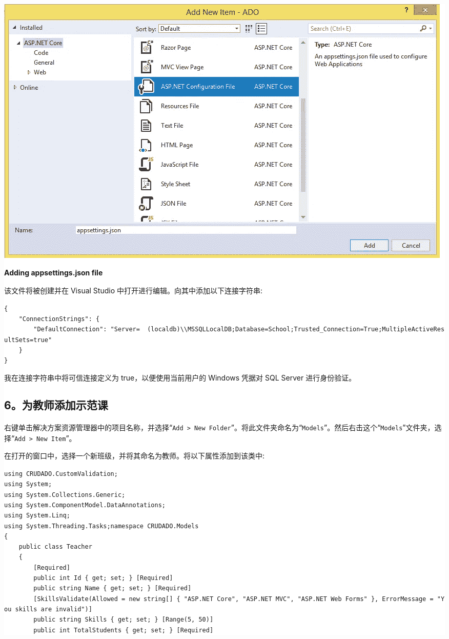 ![](img/722ca5bd05c36191721fb9e545982a8f.png)

**Adding appsettings.json file**

该文件将被创建并在 Visual Studio 中打开进行编辑。向其中添加以下连接字符串:

```
{
    "ConnectionStrings": {
        "DefaultConnection": "Server=  (localdb)\\MSSQLLocalDB;Database=School;Trusted_Connection=True;MultipleActiveResultSets=true"
    }
}
```

我在连接字符串中将可信连接定义为 true，以便使用当前用户的 Windows 凭据对 SQL Server 进行身份验证。

## **6。为教师添加示范课**

右键单击解决方案资源管理器中的项目名称，并选择“`Add > New Folder`”。将此文件夹命名为“`Models`”。然后右击这个“`Models`”文件夹，选择“`Add > New Item`”。

在打开的窗口中，选择一个新班级，并将其命名为教师。将以下属性添加到该类中:

```
using CRUDADO.CustomValidation;
using System;
using System.Collections.Generic;
using System.ComponentModel.DataAnnotations;
using System.Linq;
using System.Threading.Tasks;namespace CRUDADO.Models
{
    public class Teacher
    {
        [Required]
        public int Id { get; set; } [Required]
        public string Name { get; set; } [Required]
        [SkillsValidate(Allowed = new string[] { "ASP.NET Core", "ASP.NET MVC", "ASP.NET Web Forms" }, ErrorMessage = "You skills are invalid")]
        public string Skills { get; set; } [Range(5, 50)]
        public int TotalStudents { get; set; } [Required]
```